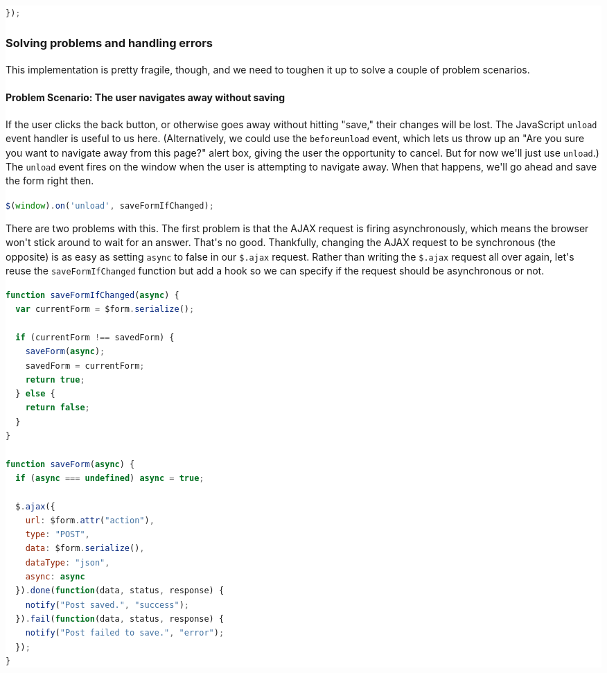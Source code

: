 ```js
});
```

### Solving problems and handling errors

This implementation is pretty fragile, though, and we need to toughen it up to solve a couple of problem scenarios.

#### Problem Scenario: The user navigates away without saving

If the user clicks the back button, or otherwise goes away without hitting "save," their changes will be lost. The JavaScript `unload` event handler is useful to us here. (Alternatively, we could use the `beforeunload` event, which lets us throw up an "Are you sure you want to navigate away from this page?" alert box, giving the user the opportunity to cancel. But for now we'll just use `unload`.) The `unload` event fires on the window when the user is attempting to navigate away. When that happens, we'll go ahead and save the form right then.

```js
$(window).on('unload', saveFormIfChanged);
```

There are two problems with this. The first problem is that the AJAX request is firing asynchronously, which means the browser won't stick around to wait for an answer. That's no good. Thankfully, changing the AJAX request to be synchronous (the opposite) is as easy as setting `async` to false in our `$.ajax` request. Rather than writing the `$.ajax` request all over again, let's reuse the `saveFormIfChanged` function but add a hook so we can specify if the request should be asynchronous or not.

```js
function saveFormIfChanged(async) {
  var currentForm = $form.serialize();

  if (currentForm !== savedForm) {
    saveForm(async);
    savedForm = currentForm;
    return true;
  } else {
    return false;
  }
}

function saveForm(async) {
  if (async === undefined) async = true;

  $.ajax({
    url: $form.attr("action"),
    type: "POST",
    data: $form.serialize(),
    dataType: "json",
    async: async
  }).done(function(data, status, response) {
    notify("Post saved.", "success");
  }).fail(function(data, status, response) {
    notify("Post failed to save.", "error");
  });
}
```
